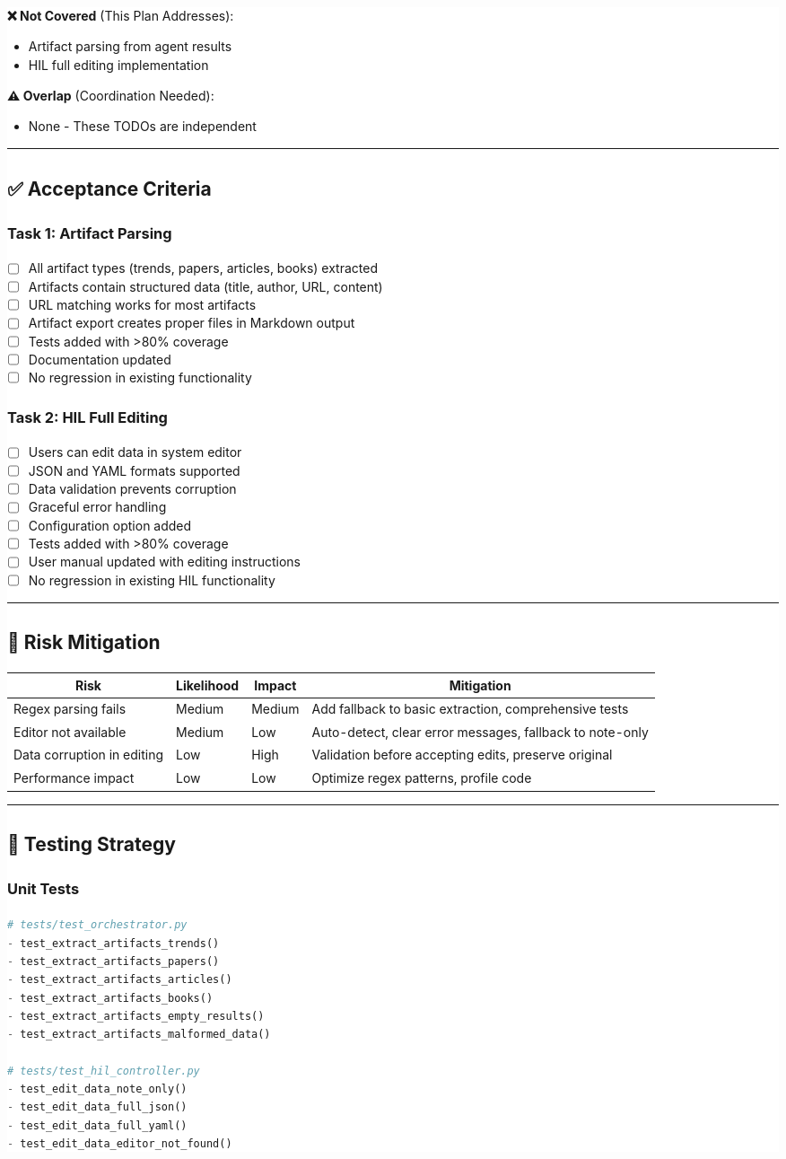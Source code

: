 **❌ Not Covered** (This Plan Addresses):
- Artifact parsing from agent results
- HIL full editing implementation

**⚠️ Overlap** (Coordination Needed):
- None - These TODOs are independent

---

## ✅ Acceptance Criteria

### Task 1: Artifact Parsing
- [ ] All artifact types (trends, papers, articles, books) extracted
- [ ] Artifacts contain structured data (title, author, URL, content)
- [ ] URL matching works for most artifacts
- [ ] Artifact export creates proper files in Markdown output
- [ ] Tests added with >80% coverage
- [ ] Documentation updated
- [ ] No regression in existing functionality

### Task 2: HIL Full Editing
- [ ] Users can edit data in system editor
- [ ] JSON and YAML formats supported
- [ ] Data validation prevents corruption
- [ ] Graceful error handling
- [ ] Configuration option added
- [ ] Tests added with >80% coverage
- [ ] User manual updated with editing instructions
- [ ] No regression in existing HIL functionality

---

## 🚨 Risk Mitigation

| Risk | Likelihood | Impact | Mitigation |
|------|------------|--------|------------|
| Regex parsing fails | Medium | Medium | Add fallback to basic extraction, comprehensive tests |
| Editor not available | Medium | Low | Auto-detect, clear error messages, fallback to note-only |
| Data corruption in editing | Low | High | Validation before accepting edits, preserve original |
| Performance impact | Low | Low | Optimize regex patterns, profile code |

---

## 📝 Testing Strategy

### Unit Tests
```python
# tests/test_orchestrator.py
- test_extract_artifacts_trends()
- test_extract_artifacts_papers()
- test_extract_artifacts_articles()
- test_extract_artifacts_books()
- test_extract_artifacts_empty_results()
- test_extract_artifacts_malformed_data()

# tests/test_hil_controller.py
- test_edit_data_note_only()
- test_edit_data_full_json()
- test_edit_data_full_yaml()
- test_edit_data_editor_not_found()
```